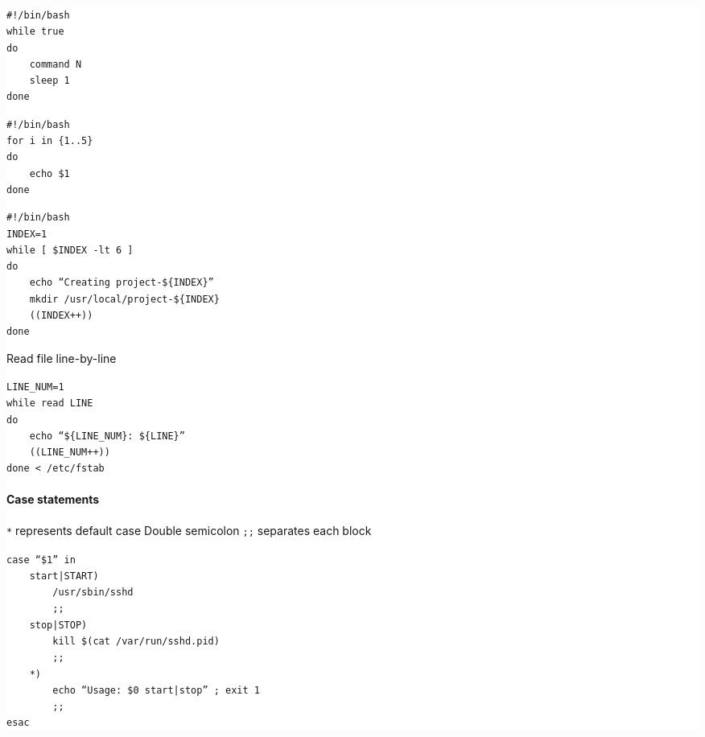 ```
#!/bin/bash
while true
do
	command N
	sleep 1
done
```

```
#!/bin/bash
for i in {1..5}
do
	echo $1
done
```

```
#!/bin/bash
INDEX=1
while [ $INDEX -lt 6 ]
do
	echo “Creating project-${INDEX}”
	mkdir /usr/local/project-${INDEX}
	((INDEX++))
done
```

Read file line-by-line

```
LINE_NUM=1
while read LINE
do
	echo “${LINE_NUM}: ${LINE}”
	((LINE_NUM++))
done < /etc/fstab
```

#### Case statements

`*` represents default case
Double semicolon `;;` separates each block

```
case “$1” in
	start|START)
		/usr/sbin/sshd
		;;
	stop|STOP)
		kill $(cat /var/run/sshd.pid)
		;;
	*)
		echo “Usage: $0 start|stop” ; exit 1
		;;
esac
```
